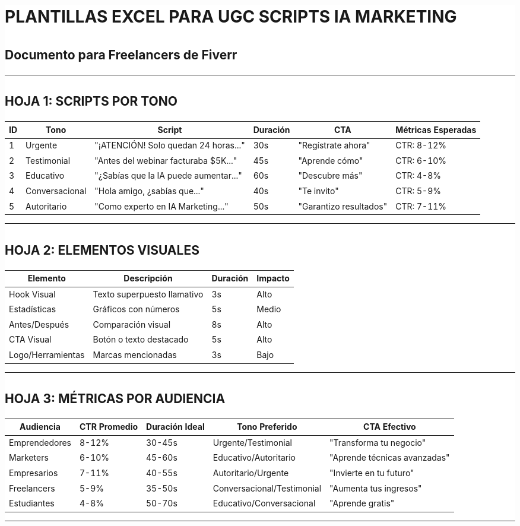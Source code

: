 # PLANTILLAS EXCEL PARA UGC SCRIPTS IA MARKETING
## Documento para Freelancers de Fiverr

---

## HOJA 1: SCRIPTS POR TONO
| ID | Tono | Script | Duración | CTA | Métricas Esperadas |
|----|------|--------|----------|-----|-------------------|
| 1 | Urgente | "¡ATENCIÓN! Solo quedan 24 horas..." | 30s | "Regístrate ahora" | CTR: 8-12% |
| 2 | Testimonial | "Antes del webinar facturaba $5K..." | 45s | "Aprende cómo" | CTR: 6-10% |
| 3 | Educativo | "¿Sabías que la IA puede aumentar..." | 60s | "Descubre más" | CTR: 4-8% |
| 4 | Conversacional | "Hola amigo, ¿sabías que..." | 40s | "Te invito" | CTR: 5-9% |
| 5 | Autoritario | "Como experto en IA Marketing..." | 50s | "Garantizo resultados" | CTR: 7-11% |

---

## HOJA 2: ELEMENTOS VISUALES
| Elemento | Descripción | Duración | Impacto |
|----------|-------------|----------|---------|
| Hook Visual | Texto superpuesto llamativo | 3s | Alto |
| Estadísticas | Gráficos con números | 5s | Medio |
| Antes/Después | Comparación visual | 8s | Alto |
| CTA Visual | Botón o texto destacado | 5s | Alto |
| Logo/Herramientas | Marcas mencionadas | 3s | Bajo |

---

## HOJA 3: MÉTRICAS POR AUDIENCIA
| Audiencia | CTR Promedio | Duración Ideal | Tono Preferido | CTA Efectivo |
|-----------|--------------|----------------|----------------|--------------|
| Emprendedores | 8-12% | 30-45s | Urgente/Testimonial | "Transforma tu negocio" |
| Marketers | 6-10% | 45-60s | Educativo/Autoritario | "Aprende técnicas avanzadas" |
| Empresarios | 7-11% | 40-55s | Autoritario/Urgente | "Invierte en tu futuro" |
| Freelancers | 5-9% | 35-50s | Conversacional/Testimonial | "Aumenta tus ingresos" |
| Estudiantes | 4-8% | 50-70s | Educativo/Conversacional | "Aprende gratis" |

---
